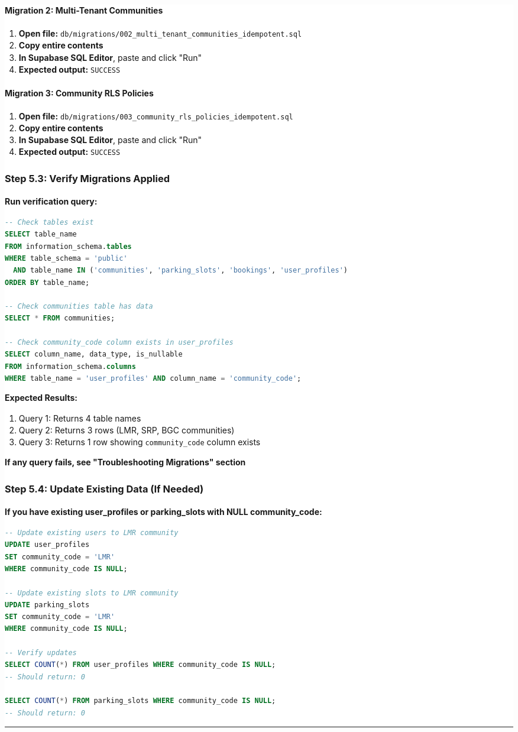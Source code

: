 #### Migration 2: Multi-Tenant Communities

1. **Open file:** `db/migrations/002_multi_tenant_communities_idempotent.sql`
2. **Copy entire contents**
3. **In Supabase SQL Editor**, paste and click "Run"
4. **Expected output:** `SUCCESS`

#### Migration 3: Community RLS Policies

1. **Open file:** `db/migrations/003_community_rls_policies_idempotent.sql`
2. **Copy entire contents**
3. **In Supabase SQL Editor**, paste and click "Run"
4. **Expected output:** `SUCCESS`

### Step 5.3: Verify Migrations Applied

**Run verification query:**

```sql
-- Check tables exist
SELECT table_name
FROM information_schema.tables
WHERE table_schema = 'public'
  AND table_name IN ('communities', 'parking_slots', 'bookings', 'user_profiles')
ORDER BY table_name;

-- Check communities table has data
SELECT * FROM communities;

-- Check community_code column exists in user_profiles
SELECT column_name, data_type, is_nullable
FROM information_schema.columns
WHERE table_name = 'user_profiles' AND column_name = 'community_code';
```

**Expected Results:**
1. Query 1: Returns 4 table names
2. Query 2: Returns 3 rows (LMR, SRP, BGC communities)
3. Query 3: Returns 1 row showing `community_code` column exists

**If any query fails, see "Troubleshooting Migrations" section**

### Step 5.4: Update Existing Data (If Needed)

**If you have existing user_profiles or parking_slots with NULL community_code:**

```sql
-- Update existing users to LMR community
UPDATE user_profiles
SET community_code = 'LMR'
WHERE community_code IS NULL;

-- Update existing slots to LMR community
UPDATE parking_slots
SET community_code = 'LMR'
WHERE community_code IS NULL;

-- Verify updates
SELECT COUNT(*) FROM user_profiles WHERE community_code IS NULL;
-- Should return: 0

SELECT COUNT(*) FROM parking_slots WHERE community_code IS NULL;
-- Should return: 0
```

---